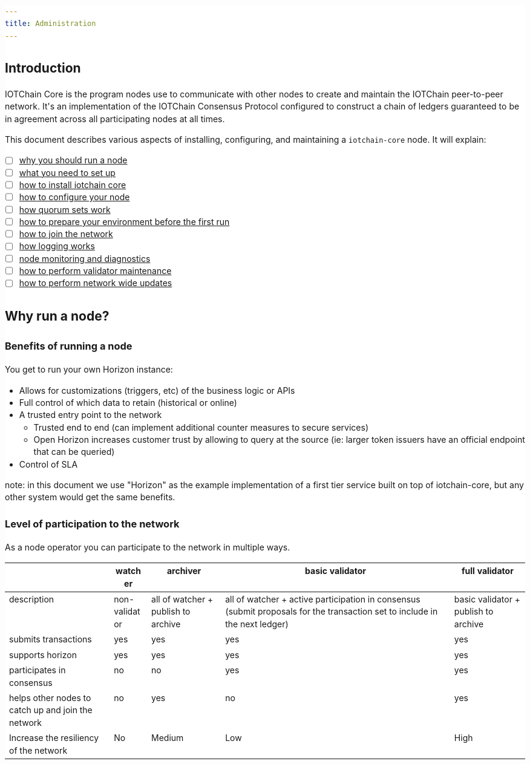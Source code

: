 ```yaml
---
title: Administration
---
```


## Introduction

IOTChain Core is the program nodes use to communicate with other nodes to create and maintain the IOTChain peer-to-peer network.  It's an implementation of the IOTChain Consensus Protocol configured to construct a chain of ledgers guaranteed to be in agreement across all participating nodes at all times.

This document describes various aspects of installing, configuring, and maintaining a `iotchain-core` node.  It will explain:


  - [ ] [why you should run a node](#why-run-a-node)
  - [ ] [what you need to set up](#instance-setup)
  - [ ] [how to install iotchain core](#installing)
  - [ ] [how to configure your node](#configuring)
  - [ ] [how quorum sets work](#choosing-your-quorum-set)
  - [ ] [how to prepare your environment before the first run](#environment-preparation)
  - [ ] [how to join the network](#joining-the-network)
  - [ ] [how logging works](#logging)
  - [ ] [node monitoring and diagnostics](#monitoring-and-diagnostics)
  - [ ] [how to perform validator maintenance](#validator-maintenance)
  - [ ] [how to perform network wide updates](#network-configuration)

## Why run a node?

### Benefits of running a node

You get to run your own Horizon instance:

  * Allows for customizations (triggers, etc) of the business logic or APIs
  * Full control of which data to retain (historical or online)
  * A trusted entry point to the network
    * Trusted end to end (can implement additional counter measures to secure services)
    * Open Horizon increases customer trust by allowing to query at the source (ie: larger token issuers have an official endpoint that can be queried)
  * Control of SLA

note: in this document we use "Horizon" as the example implementation of a first tier service built on top of iotchain-core, but any other system would get the same benefits.

### Level of participation to the network

As a node operator you can participate to the network in multiple ways.

|                                                    | watcher       | archiver                            | basic validator                                                                                                             | full validator                       |
| -------------------------------------------------- | ------------- | ----------------------------------- | --------------------------------------------------------------------------------------------------------------------------- | ------------------------------------ |
| description                                        | non-validator | all of watcher + publish to archive | all of watcher + active participation in consensus (submit proposals for the transaction set to include in the next ledger) | basic validator + publish to archive |
| submits transactions                               | yes           | yes                                 | yes                                                                                                                         | yes                                  |
| supports horizon                                   | yes           | yes                                 | yes                                                                                                                         | yes                                  |
| participates in consensus                          | no            | no                                  | yes                                                                                                                         | yes                                  |
| helps other nodes to catch up and join the network | no            | yes                                 | no                                                                                                                          | yes                                  |
| Increase the resiliency of the network             | No            | Medium                              | Low                                                                                                                         | High                                 |
